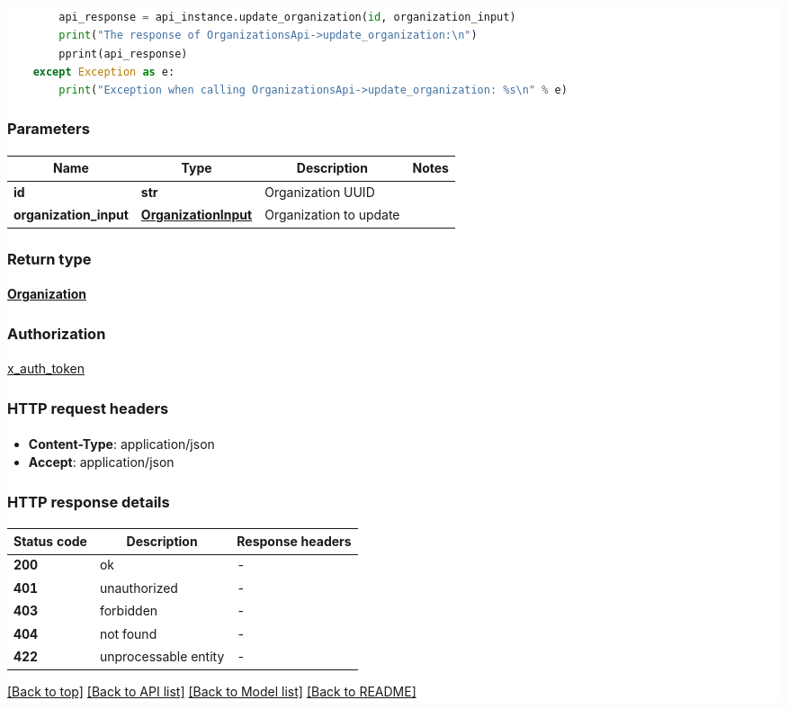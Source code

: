 ```python
        api_response = api_instance.update_organization(id, organization_input)
        print("The response of OrganizationsApi->update_organization:\n")
        pprint(api_response)
    except Exception as e:
        print("Exception when calling OrganizationsApi->update_organization: %s\n" % e)
```

### Parameters

Name | Type | Description  | Notes
------------- | ------------- | ------------- | -------------
 **id** | **str**| Organization UUID | 
 **organization_input** | [**OrganizationInput**](OrganizationInput.md)| Organization to update | 

### Return type

[**Organization**](Organization.md)

### Authorization

[x_auth_token](../README.md#x_auth_token)

### HTTP request headers

 - **Content-Type**: application/json
 - **Accept**: application/json

### HTTP response details
| Status code | Description | Response headers |
|-------------|-------------|------------------|
**200** | ok |  -  |
**401** | unauthorized |  -  |
**403** | forbidden |  -  |
**404** | not found |  -  |
**422** | unprocessable entity |  -  |

[[Back to top]](#) [[Back to API list]](../README.md#documentation-for-api-endpoints) [[Back to Model list]](../README.md#documentation-for-models) [[Back to README]](../README.md)

